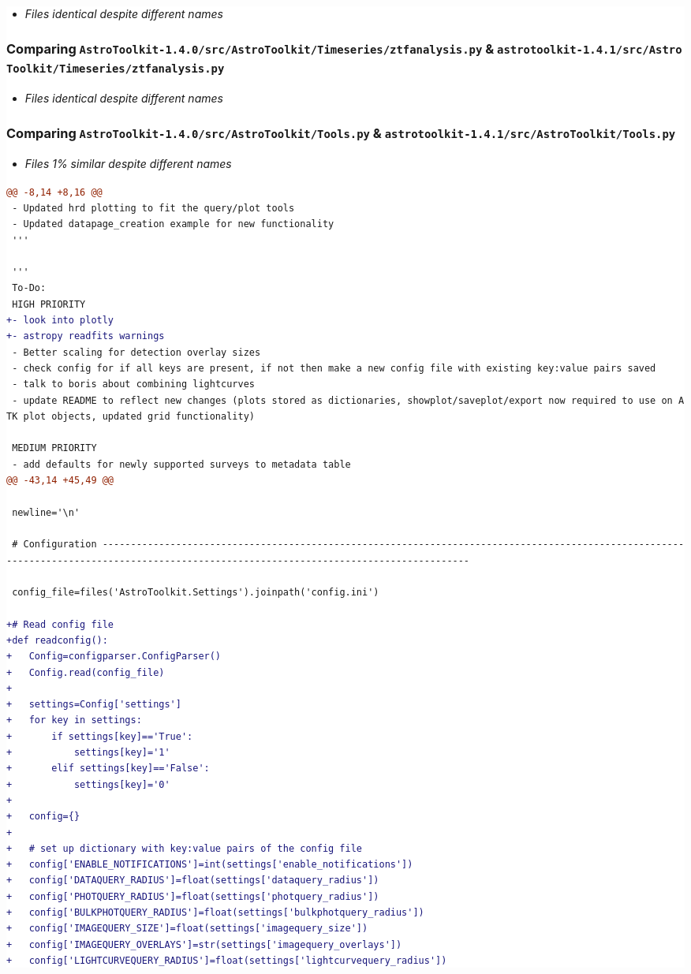  * *Files identical despite different names*

### Comparing `AstroToolkit-1.4.0/src/AstroToolkit/Timeseries/ztfanalysis.py` & `astrotoolkit-1.4.1/src/AstroToolkit/Timeseries/ztfanalysis.py`

 * *Files identical despite different names*

### Comparing `AstroToolkit-1.4.0/src/AstroToolkit/Tools.py` & `astrotoolkit-1.4.1/src/AstroToolkit/Tools.py`

 * *Files 1% similar despite different names*

```diff
@@ -8,14 +8,16 @@
 - Updated hrd plotting to fit the query/plot tools
 - Updated datapage_creation example for new functionality
 '''
 
 '''
 To-Do:
 HIGH PRIORITY
+- look into plotly
+- astropy readfits warnings
 - Better scaling for detection overlay sizes
 - check config for if all keys are present, if not then make a new config file with existing key:value pairs saved
 - talk to boris about combining lightcurves
 - update README to reflect new changes (plots stored as dictionaries, showplot/saveplot/export now required to use on ATK plot objects, updated grid functionality)
   
 MEDIUM PRIORITY
 - add defaults for newly supported surveys to metadata table
@@ -43,14 +45,49 @@
 
 newline='\n'
 
 # Configuration -----------------------------------------------------------------------------------------------------------------------------------------------------------------------------------------
 
 config_file=files('AstroToolkit.Settings').joinpath('config.ini')	
 
+# Read config file
+def readconfig():
+	Config=configparser.ConfigParser()
+	Config.read(config_file)
+
+	settings=Config['settings']
+	for key in settings:
+		if settings[key]=='True':
+			settings[key]='1'
+		elif settings[key]=='False':
+			settings[key]='0'
+
+	config={}		
+
+	# set up dictionary with key:value pairs of the config file
+	config['ENABLE_NOTIFICATIONS']=int(settings['enable_notifications'])
+	config['DATAQUERY_RADIUS']=float(settings['dataquery_radius'])
+	config['PHOTQUERY_RADIUS']=float(settings['photquery_radius'])
+	config['BULKPHOTQUERY_RADIUS']=float(settings['bulkphotquery_radius'])
+	config['IMAGEQUERY_SIZE']=float(settings['imagequery_size'])
+	config['IMAGEQUERY_OVERLAYS']=str(settings['imagequery_overlays'])
+	config['LIGHTCURVEQUERY_RADIUS']=float(settings['lightcurvequery_radius'])
```